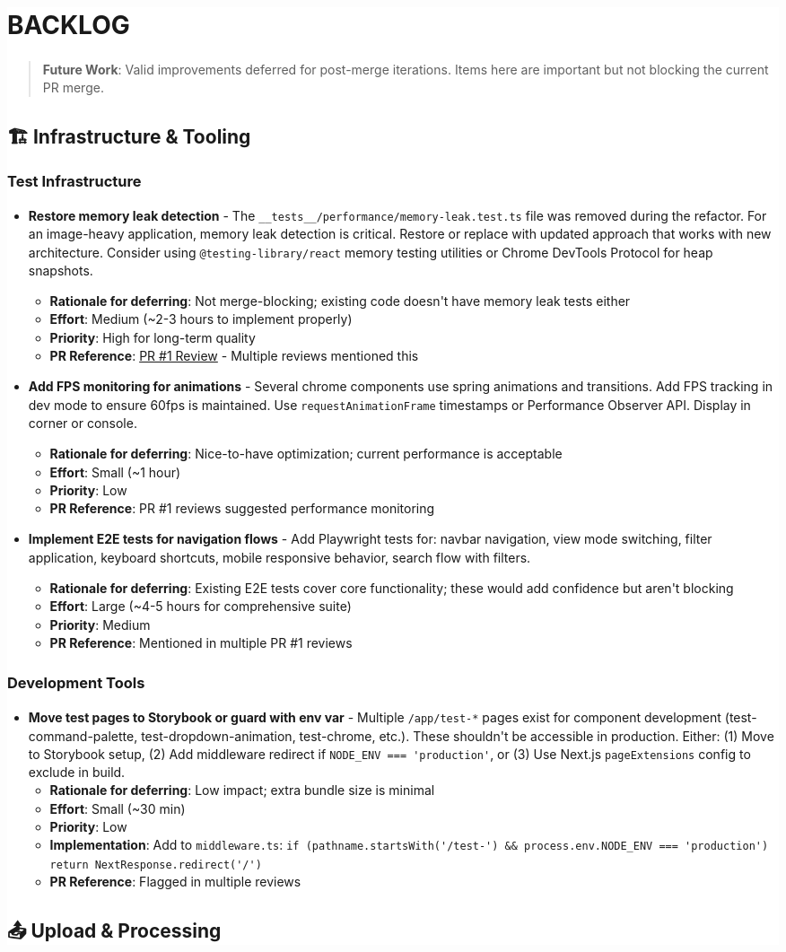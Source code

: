 # BACKLOG

> **Future Work**: Valid improvements deferred for post-merge iterations.
> Items here are important but not blocking the current PR merge.

## 🏗️ Infrastructure & Tooling

### Test Infrastructure

- **Restore memory leak detection** - The `__tests__/performance/memory-leak.test.ts` file was removed during the refactor. For an image-heavy application, memory leak detection is critical. Restore or replace with updated approach that works with new architecture. Consider using `@testing-library/react` memory testing utilities or Chrome DevTools Protocol for heap snapshots.
  - **Rationale for deferring**: Not merge-blocking; existing code doesn't have memory leak tests either
  - **Effort**: Medium (~2-3 hours to implement properly)
  - **Priority**: High for long-term quality
  - **PR Reference**: [PR #1 Review](https://github.com/phrazzld/sploot/pull/1) - Multiple reviews mentioned this

- **Add FPS monitoring for animations** - Several chrome components use spring animations and transitions. Add FPS tracking in dev mode to ensure 60fps is maintained. Use `requestAnimationFrame` timestamps or Performance Observer API. Display in corner or console.
  - **Rationale for deferring**: Nice-to-have optimization; current performance is acceptable
  - **Effort**: Small (~1 hour)
  - **Priority**: Low
  - **PR Reference**: PR #1 reviews suggested performance monitoring

- **Implement E2E tests for navigation flows** - Add Playwright tests for: navbar navigation, view mode switching, filter application, keyboard shortcuts, mobile responsive behavior, search flow with filters.
  - **Rationale for deferring**: Existing E2E tests cover core functionality; these would add confidence but aren't blocking
  - **Effort**: Large (~4-5 hours for comprehensive suite)
  - **Priority**: Medium
  - **PR Reference**: Mentioned in multiple PR #1 reviews

### Development Tools

- **Move test pages to Storybook or guard with env var** - Multiple `/app/test-*` pages exist for component development (test-command-palette, test-dropdown-animation, test-chrome, etc.). These shouldn't be accessible in production. Either: (1) Move to Storybook setup, (2) Add middleware redirect if `NODE_ENV === 'production'`, or (3) Use Next.js `pageExtensions` config to exclude in build.
  - **Rationale for deferring**: Low impact; extra bundle size is minimal
  - **Effort**: Small (~30 min)
  - **Priority**: Low
  - **Implementation**: Add to `middleware.ts`: `if (pathname.startsWith('/test-') && process.env.NODE_ENV === 'production') return NextResponse.redirect('/')`
  - **PR Reference**: Flagged in multiple reviews

## 📤 Upload & Processing
